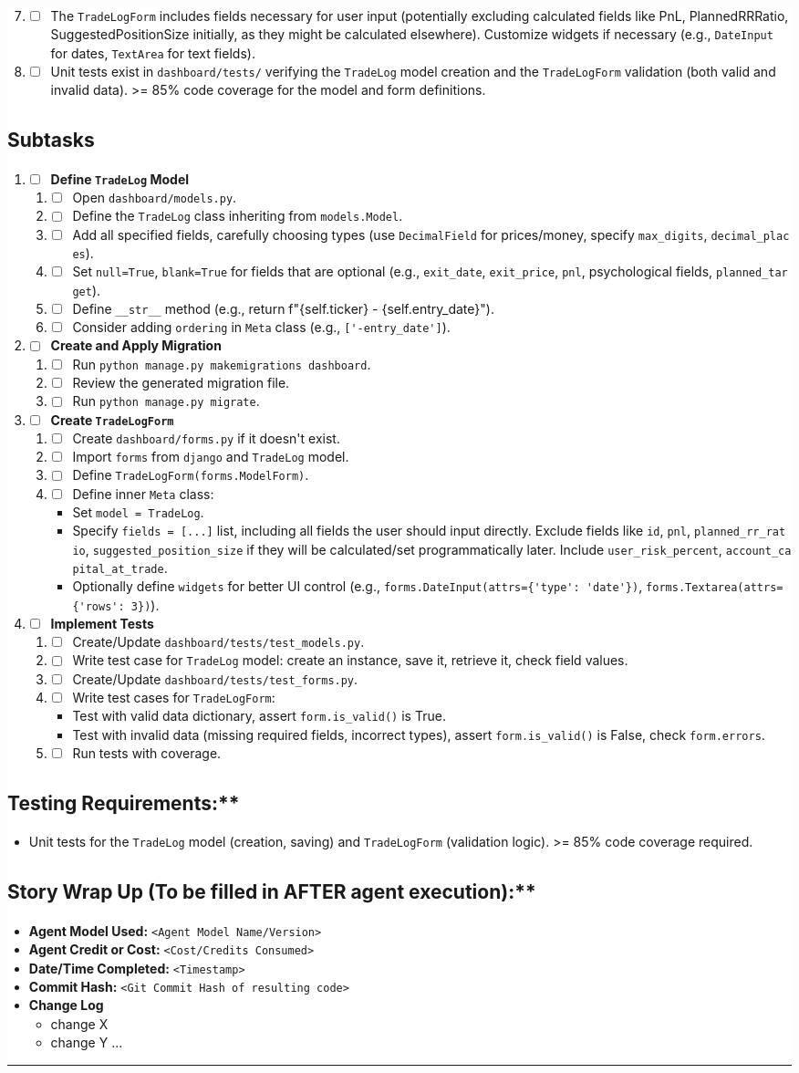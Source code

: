 7.  - [ ] The `TradeLogForm` includes fields necessary for user input (potentially excluding calculated fields like PnL, PlannedRRRatio, SuggestedPositionSize initially, as they might be calculated elsewhere). Customize widgets if necessary (e.g., `DateInput` for dates, `TextArea` for text fields).
8.  - [ ] Unit tests exist in `dashboard/tests/` verifying the `TradeLog` model creation and the `TradeLogForm` validation (both valid and invalid data). >= 85% code coverage for the model and form definitions.

## Subtasks
1.  - [ ] **Define `TradeLog` Model**
    1.  - [ ] Open `dashboard/models.py`.
    2.  - [ ] Define the `TradeLog` class inheriting from `models.Model`.
    3.  - [ ] Add all specified fields, carefully choosing types (use `DecimalField` for prices/money, specify `max_digits`, `decimal_places`).
    4.  - [ ] Set `null=True`, `blank=True` for fields that are optional (e.g., `exit_date`, `exit_price`, `pnl`, psychological fields, `planned_target`).
    5.  - [ ] Define `__str__` method (e.g., return f"{self.ticker} - {self.entry_date}").
    6.  - [ ] Consider adding `ordering` in `Meta` class (e.g., `['-entry_date']`).
2.  - [ ] **Create and Apply Migration**
    1.  - [ ] Run `python manage.py makemigrations dashboard`.
    2.  - [ ] Review the generated migration file.
    3.  - [ ] Run `python manage.py migrate`.
3.  - [ ] **Create `TradeLogForm`**
    1.  - [ ] Create `dashboard/forms.py` if it doesn't exist.
    2.  - [ ] Import `forms` from `django` and `TradeLog` model.
    3.  - [ ] Define `TradeLogForm(forms.ModelForm)`.
    4.  - [ ] Define inner `Meta` class:
        * Set `model = TradeLog`.
        * Specify `fields = [...]` list, including all fields the user should input directly. Exclude fields like `id`, `pnl`, `planned_rr_ratio`, `suggested_position_size` if they will be calculated/set programmatically later. Include `user_risk_percent`, `account_capital_at_trade`.
        * Optionally define `widgets` for better UI control (e.g., `forms.DateInput(attrs={'type': 'date'})`, `forms.Textarea(attrs={'rows': 3})`).
4.  - [ ] **Implement Tests**
    1.  - [ ] Create/Update `dashboard/tests/test_models.py`.
    2.  - [ ] Write test case for `TradeLog` model: create an instance, save it, retrieve it, check field values.
    3.  - [ ] Create/Update `dashboard/tests/test_forms.py`.
    4.  - [ ] Write test cases for `TradeLogForm`:
        * Test with valid data dictionary, assert `form.is_valid()` is True.
        * Test with invalid data (missing required fields, incorrect types), assert `form.is_valid()` is False, check `form.errors`.
    5.  - [ ] Run tests with coverage.

## Testing Requirements:**
* Unit tests for the `TradeLog` model (creation, saving) and `TradeLogForm` (validation logic). >= 85% code coverage required.

## Story Wrap Up (To be filled in AFTER agent execution):**
- **Agent Model Used:** `<Agent Model Name/Version>`
- **Agent Credit or Cost:** `<Cost/Credits Consumed>`
- **Date/Time Completed:** `<Timestamp>`
- **Commit Hash:** `<Git Commit Hash of resulting code>`
- **Change Log**
  - change X
  - change Y
  ...

---